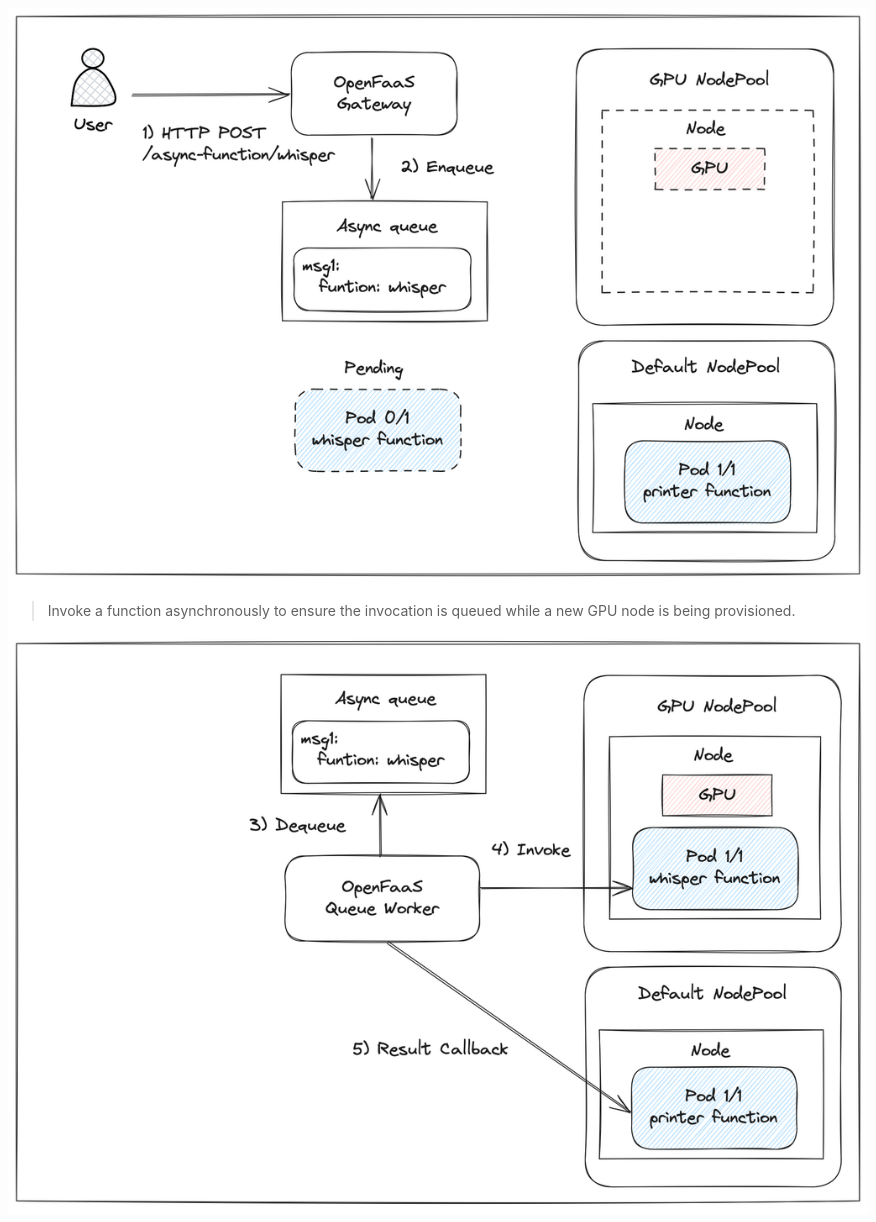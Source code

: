![Conceptual diagram: asynchronous invocation buffers and retries invocation while a new GPU node is being provisioned.](/images/2025-02-scale-to-zero-gpus/gpu-scale-up-part1.png)
> Invoke a function asynchronously to ensure the invocation is queued while a new GPU node is being provisioned.

![Conceptual diagram: dequeue a message from the async queue and invoke the function. Post back the result using the async callback url.](/images/2025-02-scale-to-zero-gpus/gpu-scale-up-part2.png)
